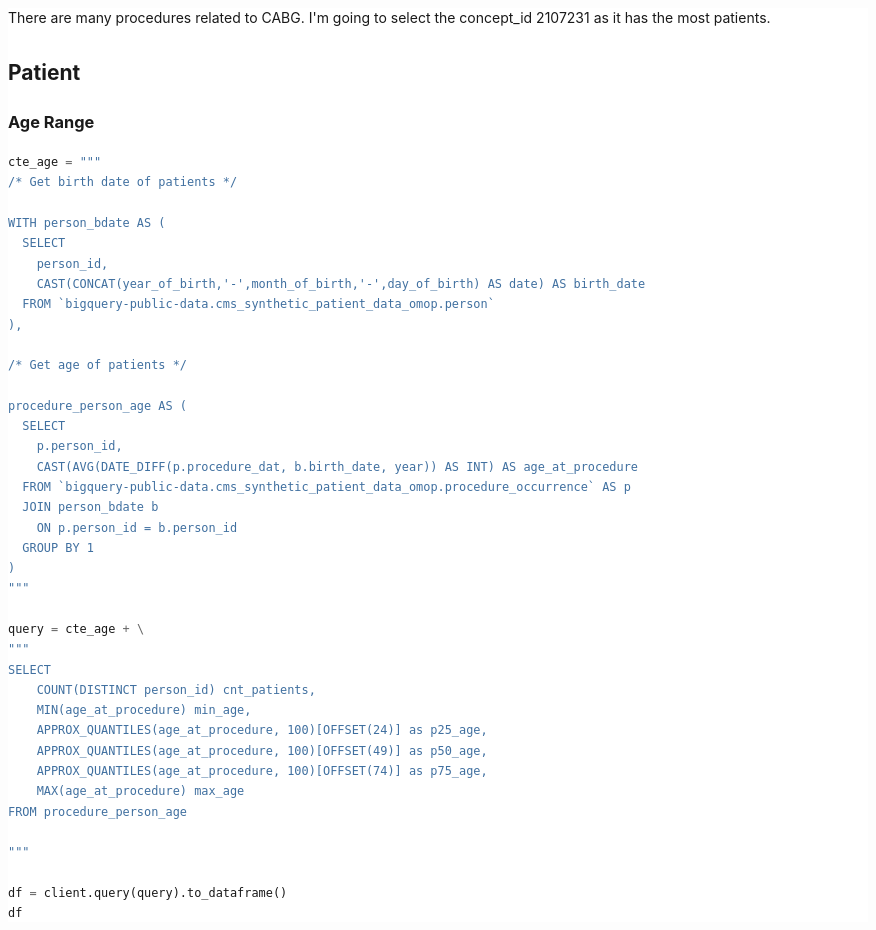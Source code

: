   </tbody>
</table>
</div>



There are many procedures related to CABG. I'm going to select the concept_id 2107231 as it has the most patients.

## Patient

### Age Range


```python
cte_age = """
/* Get birth date of patients */

WITH person_bdate AS (
  SELECT
    person_id,
    CAST(CONCAT(year_of_birth,'-',month_of_birth,'-',day_of_birth) AS date) AS birth_date
  FROM `bigquery-public-data.cms_synthetic_patient_data_omop.person`
),

/* Get age of patients */

procedure_person_age AS (
  SELECT
    p.person_id,
    CAST(AVG(DATE_DIFF(p.procedure_dat, b.birth_date, year)) AS INT) AS age_at_procedure
  FROM `bigquery-public-data.cms_synthetic_patient_data_omop.procedure_occurrence` AS p
  JOIN person_bdate b
    ON p.person_id = b.person_id
  GROUP BY 1
)
"""

query = cte_age + \
"""
SELECT
    COUNT(DISTINCT person_id) cnt_patients, 
    MIN(age_at_procedure) min_age, 
    APPROX_QUANTILES(age_at_procedure, 100)[OFFSET(24)] as p25_age,
    APPROX_QUANTILES(age_at_procedure, 100)[OFFSET(49)] as p50_age,
    APPROX_QUANTILES(age_at_procedure, 100)[OFFSET(74)] as p75_age,
    MAX(age_at_procedure) max_age
FROM procedure_person_age

"""

df = client.query(query).to_dataframe()
df
```
